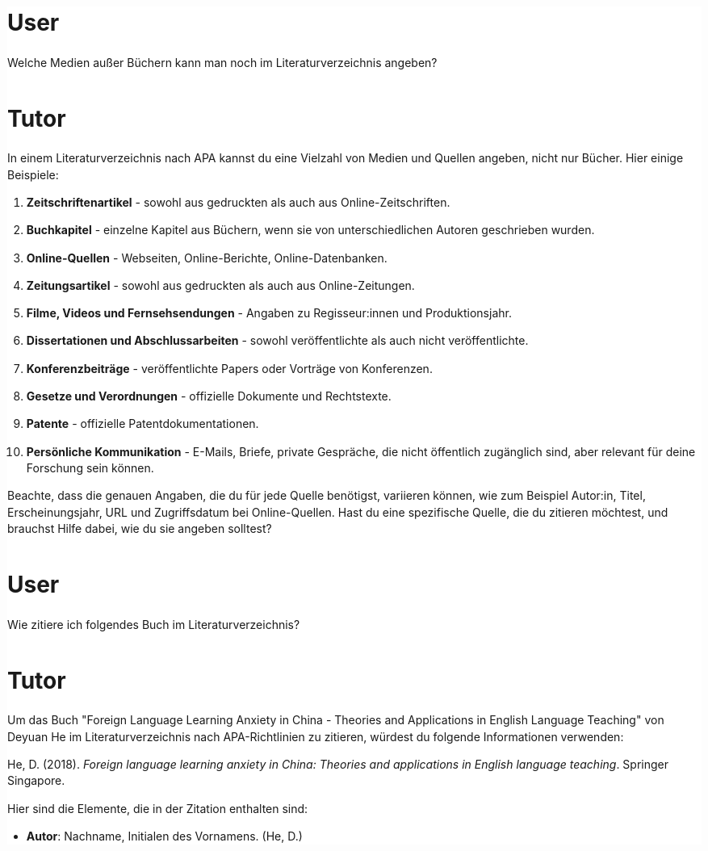 # User

Welche Medien außer Büchern kann man noch im Literaturverzeichnis angeben?

# Tutor

In einem Literaturverzeichnis nach APA kannst du eine Vielzahl von Medien und Quellen angeben, nicht nur Bücher. Hier einige Beispiele:

1.  **Zeitschriftenartikel** - sowohl aus gedruckten als auch aus Online-Zeitschriften.

2.  **Buchkapitel** - einzelne Kapitel aus Büchern, wenn sie von unterschiedlichen Autoren geschrieben wurden.

3.  **Online-Quellen** - Webseiten, Online-Berichte, Online-Datenbanken.

4.  **Zeitungsartikel** - sowohl aus gedruckten als auch aus Online-Zeitungen.

5.  **Filme, Videos und Fernsehsendungen** - Angaben zu Regisseur:innen und Produktionsjahr.

6.  **Dissertationen und Abschlussarbeiten** - sowohl veröffentlichte als auch nicht veröffentlichte.

7.  **Konferenzbeiträge** - veröffentlichte Papers oder Vorträge von Konferenzen.

8.  **Gesetze und Verordnungen** - offizielle Dokumente und Rechtstexte.

9.  **Patente** - offizielle Patentdokumentationen.

10. **Persönliche Kommunikation** - E-Mails, Briefe, private Gespräche, die nicht öffentlich zugänglich sind, aber relevant für deine Forschung sein können.

Beachte, dass die genauen Angaben, die du für jede Quelle benötigst, variieren können, wie zum Beispiel Autor:in, Titel, Erscheinungsjahr, URL und Zugriffsdatum bei Online-Quellen. Hast du eine spezifische Quelle, die du zitieren möchtest, und brauchst Hilfe dabei, wie du sie angeben solltest?



# User

Wie zitiere ich folgendes Buch im Literaturverzeichnis?

# Tutor

Um das Buch \"Foreign Language Learning Anxiety in China - Theories and Applications in English Language Teaching\" von Deyuan He im Literaturverzeichnis nach APA-Richtlinien zu zitieren, würdest du folgende Informationen verwenden:

He, D. (2018). *Foreign language learning anxiety in China: Theories and applications in English language teaching*. Springer Singapore.

Hier sind die Elemente, die in der Zitation enthalten sind:

-   **Autor**: Nachname, Initialen des Vornamens. (He, D.)
